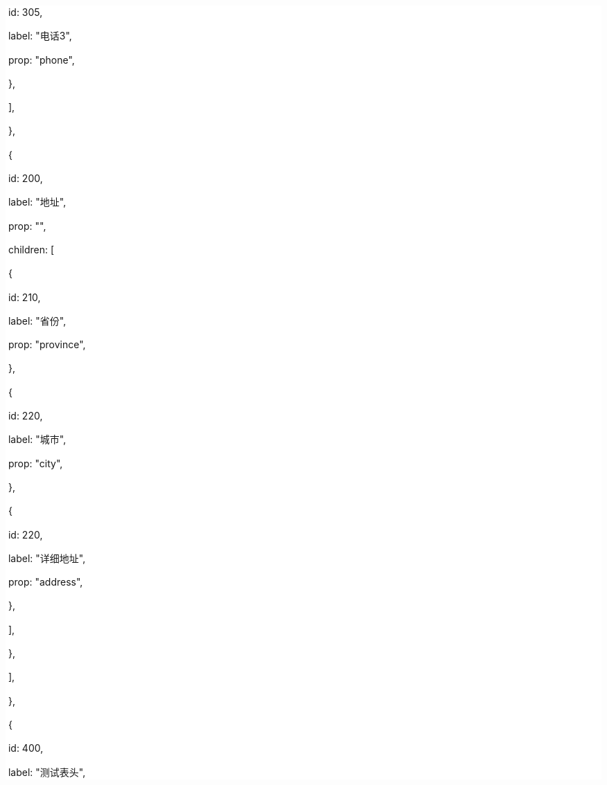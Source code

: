 ​         id: 305,

​         label: "电话3",

​         prop: "phone",

​        },

​       ],

​      },

​      {

​       id: 200,

​       label: "地址",

​       prop: "",

​       children: [

​        {

​         id: 210,

​         label: "省份",

​         prop: "province",

​        },

​        {

​         id: 220,

​         label: "城市",

​         prop: "city",

​        },

​        {

​         id: 220,

​         label: "详细地址",

​         prop: "address",

​        },

​       ],

​      },

​     ],

​    },

​    {

​     id: 400,

​     label: "测试表头",
